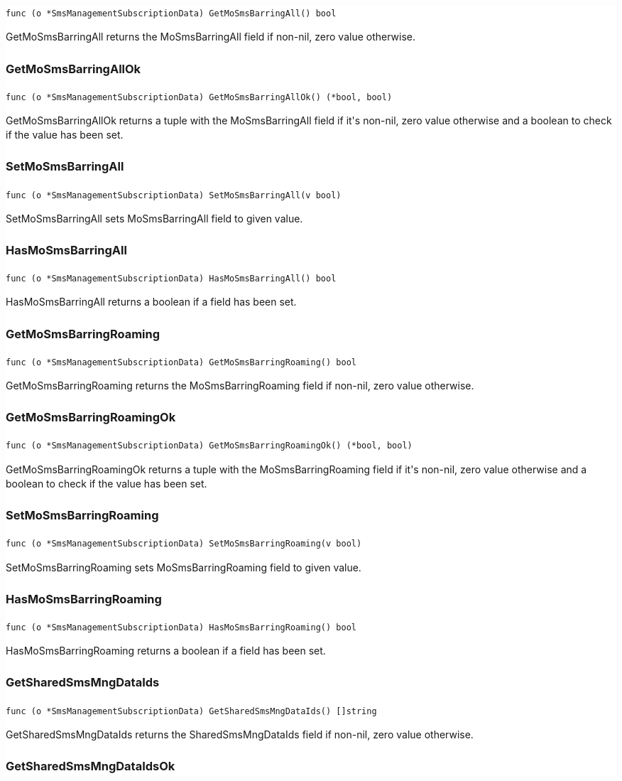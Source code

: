 `func (o *SmsManagementSubscriptionData) GetMoSmsBarringAll() bool`

GetMoSmsBarringAll returns the MoSmsBarringAll field if non-nil, zero value otherwise.

### GetMoSmsBarringAllOk

`func (o *SmsManagementSubscriptionData) GetMoSmsBarringAllOk() (*bool, bool)`

GetMoSmsBarringAllOk returns a tuple with the MoSmsBarringAll field if it's non-nil, zero value otherwise
and a boolean to check if the value has been set.

### SetMoSmsBarringAll

`func (o *SmsManagementSubscriptionData) SetMoSmsBarringAll(v bool)`

SetMoSmsBarringAll sets MoSmsBarringAll field to given value.

### HasMoSmsBarringAll

`func (o *SmsManagementSubscriptionData) HasMoSmsBarringAll() bool`

HasMoSmsBarringAll returns a boolean if a field has been set.

### GetMoSmsBarringRoaming

`func (o *SmsManagementSubscriptionData) GetMoSmsBarringRoaming() bool`

GetMoSmsBarringRoaming returns the MoSmsBarringRoaming field if non-nil, zero value otherwise.

### GetMoSmsBarringRoamingOk

`func (o *SmsManagementSubscriptionData) GetMoSmsBarringRoamingOk() (*bool, bool)`

GetMoSmsBarringRoamingOk returns a tuple with the MoSmsBarringRoaming field if it's non-nil, zero value otherwise
and a boolean to check if the value has been set.

### SetMoSmsBarringRoaming

`func (o *SmsManagementSubscriptionData) SetMoSmsBarringRoaming(v bool)`

SetMoSmsBarringRoaming sets MoSmsBarringRoaming field to given value.

### HasMoSmsBarringRoaming

`func (o *SmsManagementSubscriptionData) HasMoSmsBarringRoaming() bool`

HasMoSmsBarringRoaming returns a boolean if a field has been set.

### GetSharedSmsMngDataIds

`func (o *SmsManagementSubscriptionData) GetSharedSmsMngDataIds() []string`

GetSharedSmsMngDataIds returns the SharedSmsMngDataIds field if non-nil, zero value otherwise.

### GetSharedSmsMngDataIdsOk
